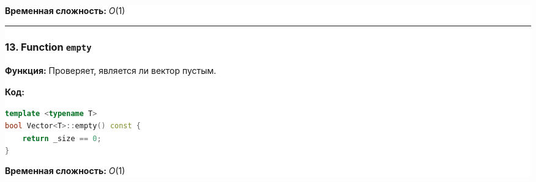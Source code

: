 **Временная сложность:** $O(1)$

---

### 13. Function `empty`

**Функция:** Проверяет, является ли вектор пустым.

**Код:**
```cpp
template <typename T>
bool Vector<T>::empty() const {
    return _size == 0;
}
```

**Временная сложность:** $O(1)$
